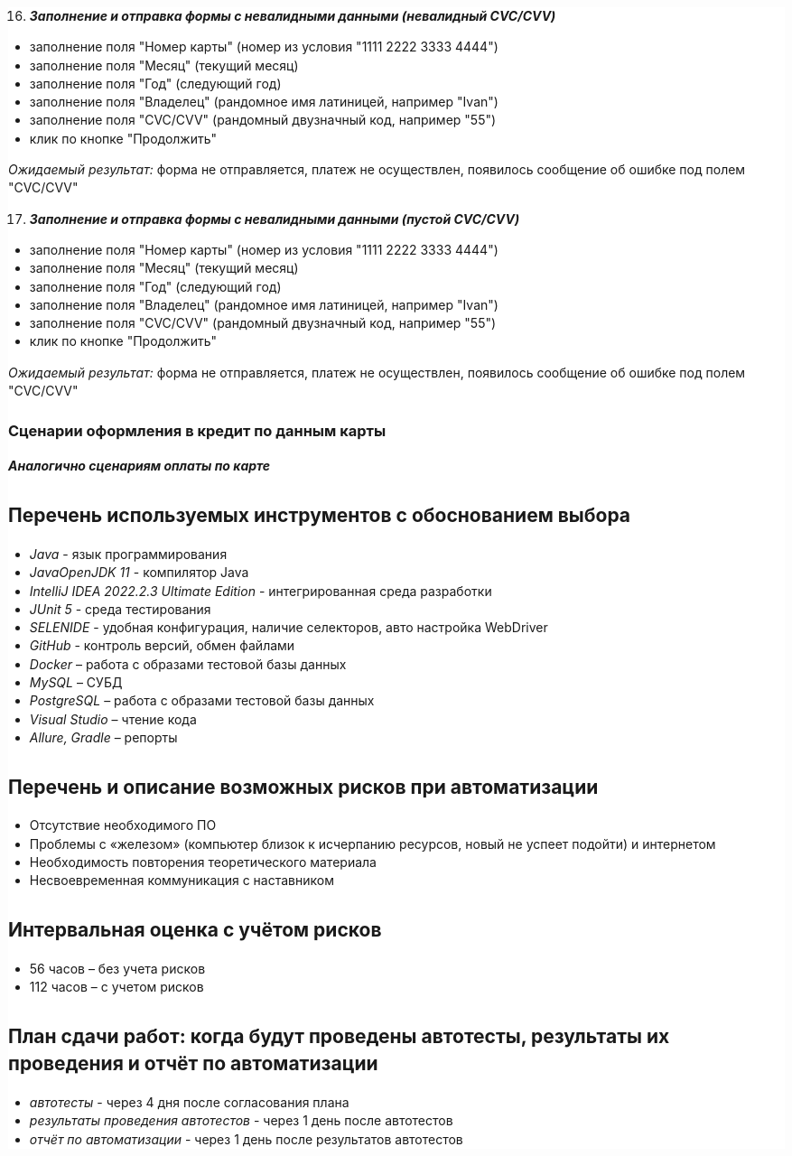 16. ***Заполнение и отправка формы с невалидными данными (невалидный CVC/CVV)***
* заполнение поля "Номер карты" (номер из условия "1111 2222 3333 4444")
* заполнение поля "Месяц" (текущий месяц)
* заполнение поля "Год" (следующий год)
* заполнение поля "Владелец" (рандомное имя латиницей, например "Ivan")
* заполнение поля "CVC/CVV" (рандомный двузначный код, например "55")
* клик по кнопке "Продолжить"

*Ожидаемый результат:* форма не отправляется, платеж не осуществлен, появилось сообщение об ошибке под полем "CVC/CVV"

17. ***Заполнение и отправка формы с невалидными данными (пустой CVC/CVV)***
* заполнение поля "Номер карты" (номер из условия "1111 2222 3333 4444")
* заполнение поля "Месяц" (текущий месяц)
* заполнение поля "Год" (следующий год)
* заполнение поля "Владелец" (рандомное имя латиницей, например "Ivan")
* заполнение поля "CVC/CVV" (рандомный двузначный код, например "55")
* клик по кнопке "Продолжить"

*Ожидаемый результат:* форма не отправляется, платеж не осуществлен, появилось сообщение об ошибке под полем "CVC/CVV"

### Сценарии оформления в кредит по данным карты

***Аналогично сценариям оплаты по карте***

## Перечень используемых инструментов с обоснованием выбора

* *Java* - язык программирования
* *JavaOpenJDK 11* - компилятор Java
* *IntelliJ IDEA 2022.2.3 Ultimate Edition* - интегрированная среда разработки
* *JUnit 5* - среда тестирования
* *SELENIDE* - удобная конфигурация, наличие селекторов, авто настройка WebDriver
* *GitHub* - контроль версий, обмен файлами
* *Docker* – работа с образами тестовой базы данных
* *MySQL* – СУБД
* *PostgreSQL* – работа с образами тестовой базы данных
* *Visual Studio* – чтение кода
* *Allure, Gradle* – репорты

## Перечень и описание возможных рисков при автоматизации 

* Отсутствие необходимого ПО
* Проблемы с «железом» (компьютер близок к исчерпанию ресурсов, новый не успеет подойти) и интернетом
* Необходимость повторения теоретического материала
* Несвоевременная коммуникация с наставником

## Интервальная оценка с учётом рисков

* 56 часов – без учета рисков
* 112 часов – с учетом рисков

## План сдачи работ: когда будут проведены автотесты, результаты их проведения и отчёт по автоматизации

* *автотесты* - через 4 дня после согласования плана
* *результаты проведения автотестов* - через 1 день после автотестов
* *отчёт по автоматизации* - через 1 день после результатов автотестов

